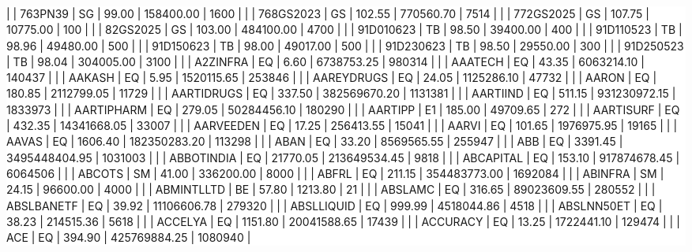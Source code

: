 |  | 763PN39 | SG | 99.00 | 158400.00 | 1600 |
|  | 768GS2023 | GS | 102.55 | 770560.70 | 7514 |
|  | 772GS2025 | GS | 107.75 | 10775.00 | 100 |
|  | 82GS2025 | GS | 103.00 | 484100.00 | 4700 |
|  | 91D010623 | TB | 98.50 | 39400.00 | 400 |
|  | 91D110523 | TB | 98.96 | 49480.00 | 500 |
|  | 91D150623 | TB | 98.00 | 49017.00 | 500 |
|  | 91D230623 | TB | 98.50 | 29550.00 | 300 |
|  | 91D250523 | TB | 98.04 | 304005.00 | 3100 |
|  | A2ZINFRA | EQ | 6.60 | 6738753.25 | 980314 |
|  | AAATECH | EQ | 43.35 | 6063214.10 | 140437 |
|  | AAKASH | EQ | 5.95 | 1520115.65 | 253846 |
|  | AAREYDRUGS | EQ | 24.05 | 1125286.10 | 47732 |
|  | AARON | EQ | 180.85 | 2112799.05 | 11729 |
|  | AARTIDRUGS | EQ | 337.50 | 382569670.20 | 1131381 |
|  | AARTIIND | EQ | 511.15 | 931230972.15 | 1833973 |
|  | AARTIPHARM | EQ | 279.05 | 50284456.10 | 180290 |
|  | AARTIPP | E1 | 185.00 | 49709.65 | 272 |
|  | AARTISURF | EQ | 432.35 | 14341668.05 | 33007 |
|  | AARVEEDEN | EQ | 17.25 | 256413.55 | 15041 |
|  | AARVI | EQ | 101.65 | 1976975.95 | 19165 |
|  | AAVAS | EQ | 1606.40 | 182350283.20 | 113298 |
|  | ABAN | EQ | 33.20 | 8569565.55 | 255947 |
|  | ABB | EQ | 3391.45 | 3495448404.95 | 1031003 |
|  | ABBOTINDIA | EQ | 21770.05 | 213649534.45 | 9818 |
|  | ABCAPITAL | EQ | 153.10 | 917874678.45 | 6064506 |
|  | ABCOTS | SM | 41.00 | 336200.00 | 8000 |
|  | ABFRL | EQ | 211.15 | 354483773.00 | 1692084 |
|  | ABINFRA | SM | 24.15 | 96600.00 | 4000 |
|  | ABMINTLLTD | BE | 57.80 | 1213.80 | 21 |
|  | ABSLAMC | EQ | 316.65 | 89023609.55 | 280552 |
|  | ABSLBANETF | EQ | 39.92 | 11106606.78 | 279320 |
|  | ABSLLIQUID | EQ | 999.99 | 4518044.86 | 4518 |
|  | ABSLNN50ET | EQ | 38.23 | 214515.36 | 5618 |
|  | ACCELYA | EQ | 1151.80 | 20041588.65 | 17439 |
|  | ACCURACY | EQ | 13.25 | 1722441.10 | 129474 |
|  | ACE | EQ | 394.90 | 425769884.25 | 1080940 |